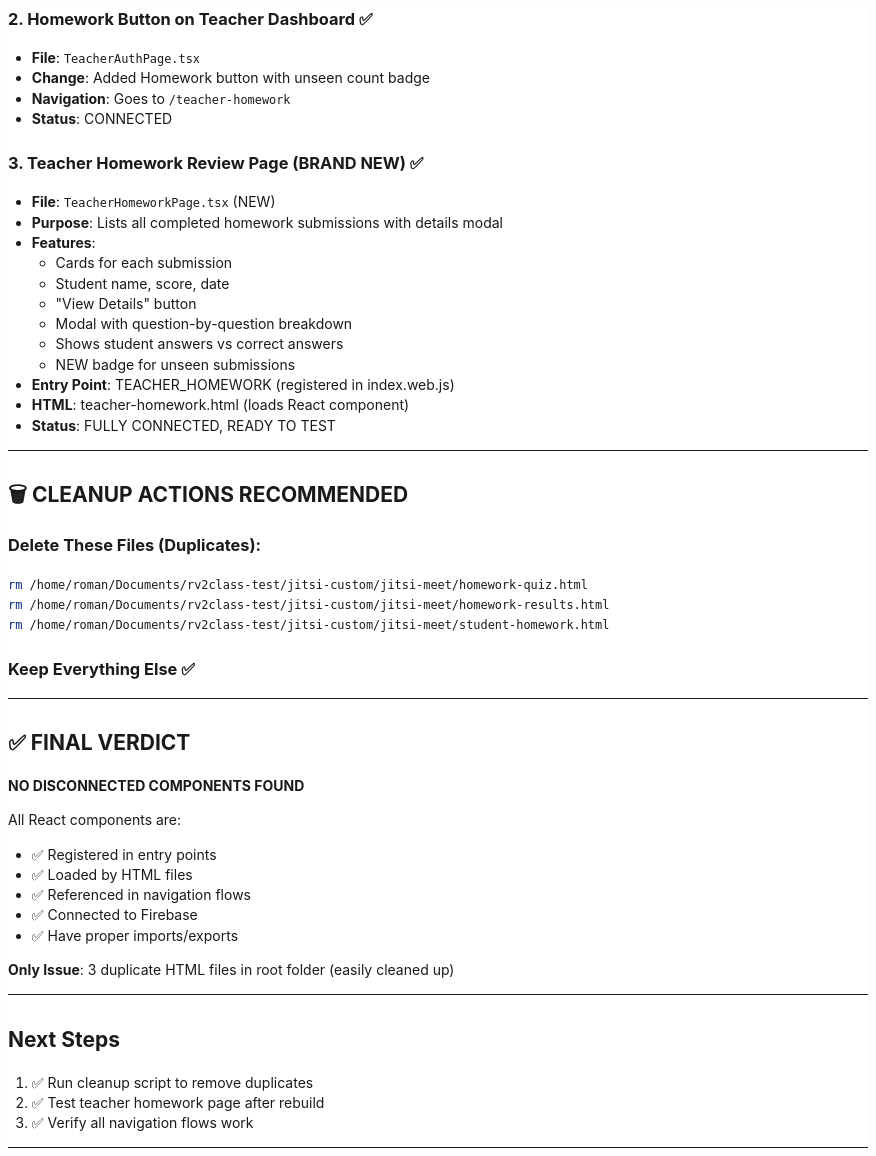 ### 2. Homework Button on Teacher Dashboard ✅
- **File**: `TeacherAuthPage.tsx`
- **Change**: Added Homework button with unseen count badge
- **Navigation**: Goes to `/teacher-homework`
- **Status**: CONNECTED

### 3. Teacher Homework Review Page (BRAND NEW) ✅
- **File**: `TeacherHomeworkPage.tsx` (NEW)
- **Purpose**: Lists all completed homework submissions with details modal
- **Features**:
  - Cards for each submission
  - Student name, score, date
  - "View Details" button
  - Modal with question-by-question breakdown
  - Shows student answers vs correct answers
  - NEW badge for unseen submissions
- **Entry Point**: TEACHER_HOMEWORK (registered in index.web.js)
- **HTML**: teacher-homework.html (loads React component)
- **Status**: FULLY CONNECTED, READY TO TEST

---

## 🗑️ CLEANUP ACTIONS RECOMMENDED

### Delete These Files (Duplicates):
```bash
rm /home/roman/Documents/rv2class-test/jitsi-custom/jitsi-meet/homework-quiz.html
rm /home/roman/Documents/rv2class-test/jitsi-custom/jitsi-meet/homework-results.html
rm /home/roman/Documents/rv2class-test/jitsi-custom/jitsi-meet/student-homework.html
```

### Keep Everything Else ✅

---

## ✅ FINAL VERDICT

**NO DISCONNECTED COMPONENTS FOUND**

All React components are:
- ✅ Registered in entry points
- ✅ Loaded by HTML files
- ✅ Referenced in navigation flows
- ✅ Connected to Firebase
- ✅ Have proper imports/exports

**Only Issue**: 3 duplicate HTML files in root folder (easily cleaned up)

---

## Next Steps
1. ✅ Run cleanup script to remove duplicates
2. ✅ Test teacher homework page after rebuild
3. ✅ Verify all navigation flows work

---